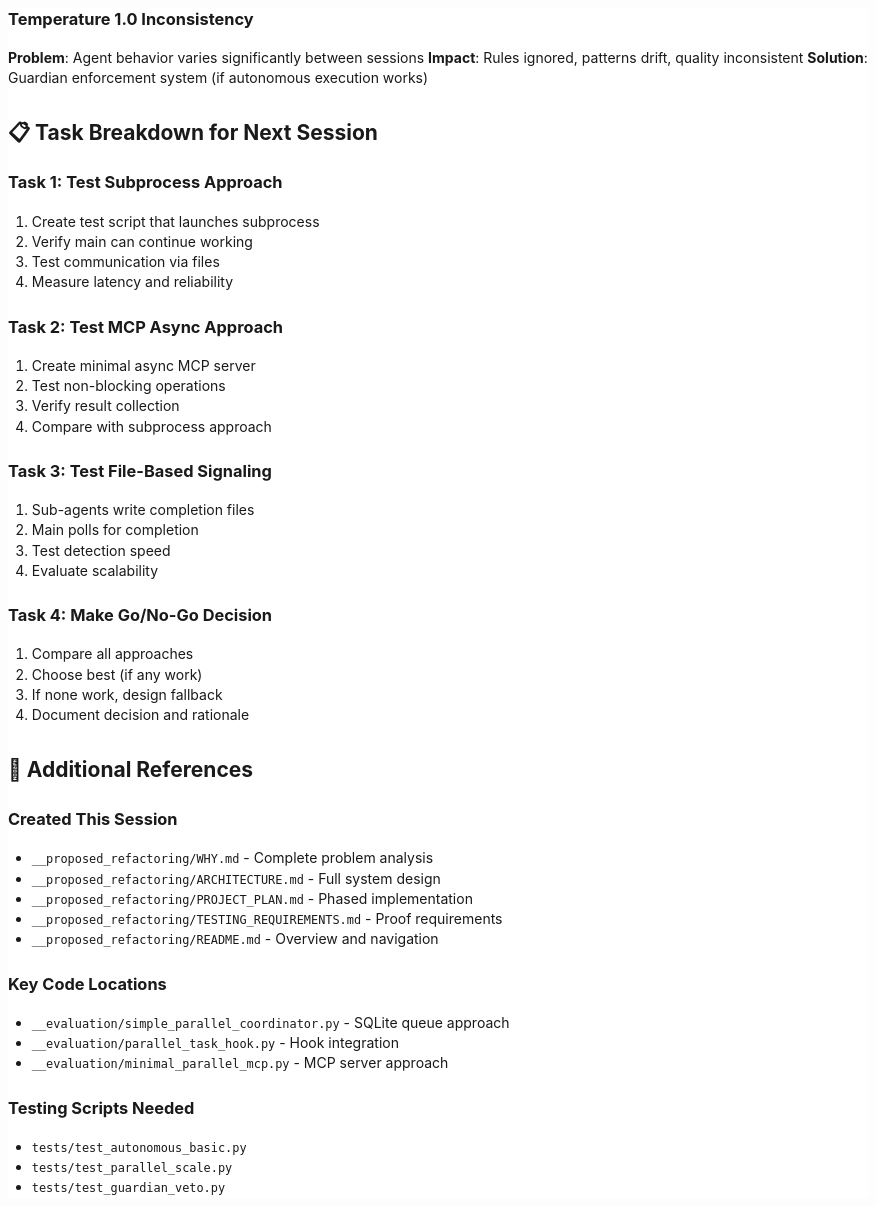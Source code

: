 ### Temperature 1.0 Inconsistency
**Problem**: Agent behavior varies significantly between sessions
**Impact**: Rules ignored, patterns drift, quality inconsistent
**Solution**: Guardian enforcement system (if autonomous execution works)

## 📋 Task Breakdown for Next Session

### Task 1: Test Subprocess Approach
1. Create test script that launches subprocess
2. Verify main can continue working
3. Test communication via files
4. Measure latency and reliability

### Task 2: Test MCP Async Approach
1. Create minimal async MCP server
2. Test non-blocking operations
3. Verify result collection
4. Compare with subprocess approach

### Task 3: Test File-Based Signaling
1. Sub-agents write completion files
2. Main polls for completion
3. Test detection speed
4. Evaluate scalability

### Task 4: Make Go/No-Go Decision
1. Compare all approaches
2. Choose best (if any work)
3. If none work, design fallback
4. Document decision and rationale

## 🔗 Additional References

### Created This Session
- `__proposed_refactoring/WHY.md` - Complete problem analysis
- `__proposed_refactoring/ARCHITECTURE.md` - Full system design
- `__proposed_refactoring/PROJECT_PLAN.md` - Phased implementation
- `__proposed_refactoring/TESTING_REQUIREMENTS.md` - Proof requirements
- `__proposed_refactoring/README.md` - Overview and navigation

### Key Code Locations
- `__evaluation/simple_parallel_coordinator.py` - SQLite queue approach
- `__evaluation/parallel_task_hook.py` - Hook integration
- `__evaluation/minimal_parallel_mcp.py` - MCP server approach

### Testing Scripts Needed
- `tests/test_autonomous_basic.py`
- `tests/test_parallel_scale.py`
- `tests/test_guardian_veto.py`
